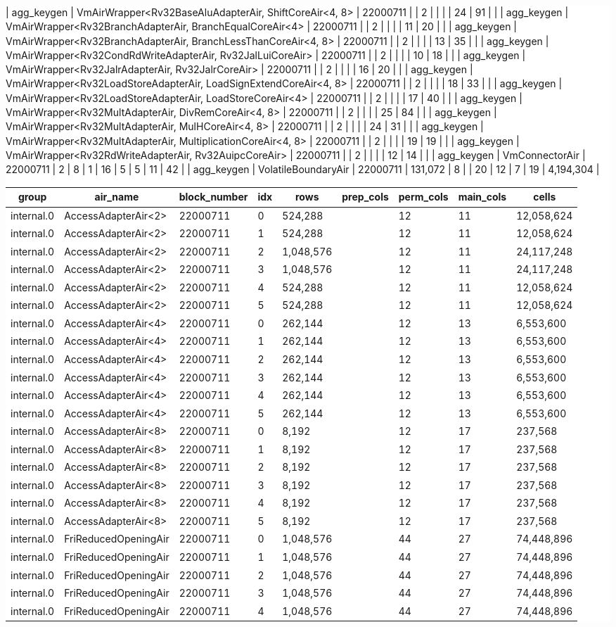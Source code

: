 | agg_keygen | VmAirWrapper<Rv32BaseAluAdapterAir, ShiftCoreAir<4, 8> | 22000711 |  | 2 |  |  |  | 24 | 91 |  | 
| agg_keygen | VmAirWrapper<Rv32BranchAdapterAir, BranchEqualCoreAir<4> | 22000711 |  | 2 |  |  |  | 11 | 20 |  | 
| agg_keygen | VmAirWrapper<Rv32BranchAdapterAir, BranchLessThanCoreAir<4, 8> | 22000711 |  | 2 |  |  |  | 13 | 35 |  | 
| agg_keygen | VmAirWrapper<Rv32CondRdWriteAdapterAir, Rv32JalLuiCoreAir> | 22000711 |  | 2 |  |  |  | 10 | 18 |  | 
| agg_keygen | VmAirWrapper<Rv32JalrAdapterAir, Rv32JalrCoreAir> | 22000711 |  | 2 |  |  |  | 16 | 20 |  | 
| agg_keygen | VmAirWrapper<Rv32LoadStoreAdapterAir, LoadSignExtendCoreAir<4, 8> | 22000711 |  | 2 |  |  |  | 18 | 33 |  | 
| agg_keygen | VmAirWrapper<Rv32LoadStoreAdapterAir, LoadStoreCoreAir<4> | 22000711 |  | 2 |  |  |  | 17 | 40 |  | 
| agg_keygen | VmAirWrapper<Rv32MultAdapterAir, DivRemCoreAir<4, 8> | 22000711 |  | 2 |  |  |  | 25 | 84 |  | 
| agg_keygen | VmAirWrapper<Rv32MultAdapterAir, MulHCoreAir<4, 8> | 22000711 |  | 2 |  |  |  | 24 | 31 |  | 
| agg_keygen | VmAirWrapper<Rv32MultAdapterAir, MultiplicationCoreAir<4, 8> | 22000711 |  | 2 |  |  |  | 19 | 19 |  | 
| agg_keygen | VmAirWrapper<Rv32RdWriteAdapterAir, Rv32AuipcCoreAir> | 22000711 |  | 2 |  |  |  | 12 | 14 |  | 
| agg_keygen | VmConnectorAir | 22000711 | 2 | 8 | 1 | 16 | 5 | 5 | 11 | 42 | 
| agg_keygen | VolatileBoundaryAir | 22000711 | 131,072 | 8 |  | 20 | 12 | 7 | 19 | 4,194,304 | 

| group | air_name | block_number | idx | rows | prep_cols | perm_cols | main_cols | cells |
| --- | --- | --- | --- | --- | --- | --- | --- | --- |
| internal.0 | AccessAdapterAir<2> | 22000711 | 0 | 524,288 |  | 12 | 11 | 12,058,624 | 
| internal.0 | AccessAdapterAir<2> | 22000711 | 1 | 524,288 |  | 12 | 11 | 12,058,624 | 
| internal.0 | AccessAdapterAir<2> | 22000711 | 2 | 1,048,576 |  | 12 | 11 | 24,117,248 | 
| internal.0 | AccessAdapterAir<2> | 22000711 | 3 | 1,048,576 |  | 12 | 11 | 24,117,248 | 
| internal.0 | AccessAdapterAir<2> | 22000711 | 4 | 524,288 |  | 12 | 11 | 12,058,624 | 
| internal.0 | AccessAdapterAir<2> | 22000711 | 5 | 524,288 |  | 12 | 11 | 12,058,624 | 
| internal.0 | AccessAdapterAir<4> | 22000711 | 0 | 262,144 |  | 12 | 13 | 6,553,600 | 
| internal.0 | AccessAdapterAir<4> | 22000711 | 1 | 262,144 |  | 12 | 13 | 6,553,600 | 
| internal.0 | AccessAdapterAir<4> | 22000711 | 2 | 262,144 |  | 12 | 13 | 6,553,600 | 
| internal.0 | AccessAdapterAir<4> | 22000711 | 3 | 262,144 |  | 12 | 13 | 6,553,600 | 
| internal.0 | AccessAdapterAir<4> | 22000711 | 4 | 262,144 |  | 12 | 13 | 6,553,600 | 
| internal.0 | AccessAdapterAir<4> | 22000711 | 5 | 262,144 |  | 12 | 13 | 6,553,600 | 
| internal.0 | AccessAdapterAir<8> | 22000711 | 0 | 8,192 |  | 12 | 17 | 237,568 | 
| internal.0 | AccessAdapterAir<8> | 22000711 | 1 | 8,192 |  | 12 | 17 | 237,568 | 
| internal.0 | AccessAdapterAir<8> | 22000711 | 2 | 8,192 |  | 12 | 17 | 237,568 | 
| internal.0 | AccessAdapterAir<8> | 22000711 | 3 | 8,192 |  | 12 | 17 | 237,568 | 
| internal.0 | AccessAdapterAir<8> | 22000711 | 4 | 8,192 |  | 12 | 17 | 237,568 | 
| internal.0 | AccessAdapterAir<8> | 22000711 | 5 | 8,192 |  | 12 | 17 | 237,568 | 
| internal.0 | FriReducedOpeningAir | 22000711 | 0 | 1,048,576 |  | 44 | 27 | 74,448,896 | 
| internal.0 | FriReducedOpeningAir | 22000711 | 1 | 1,048,576 |  | 44 | 27 | 74,448,896 | 
| internal.0 | FriReducedOpeningAir | 22000711 | 2 | 1,048,576 |  | 44 | 27 | 74,448,896 | 
| internal.0 | FriReducedOpeningAir | 22000711 | 3 | 1,048,576 |  | 44 | 27 | 74,448,896 | 
| internal.0 | FriReducedOpeningAir | 22000711 | 4 | 1,048,576 |  | 44 | 27 | 74,448,896 | 